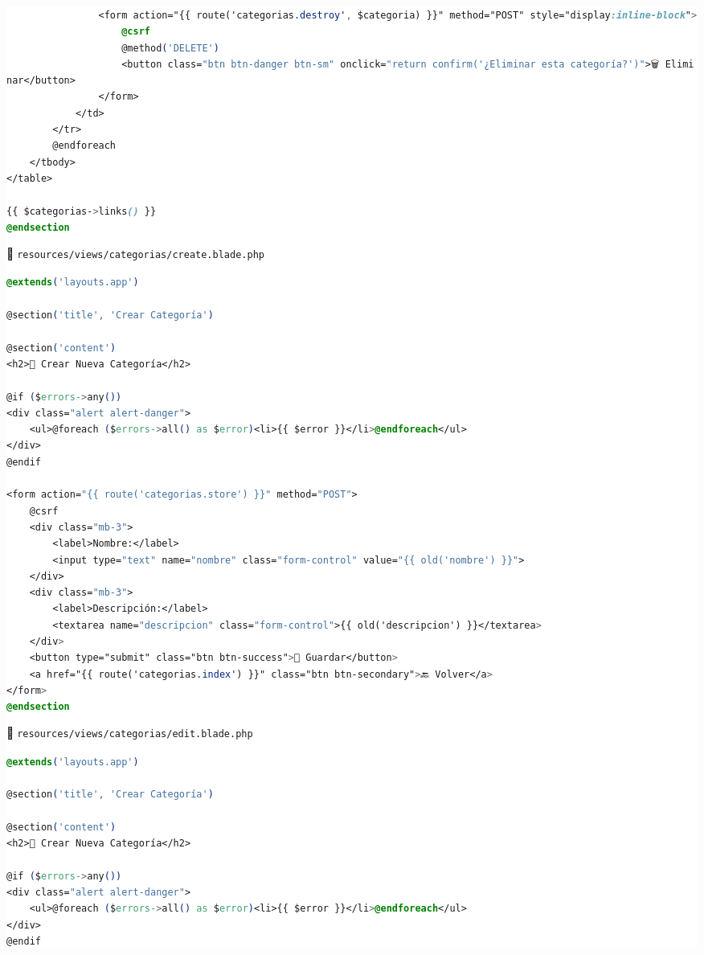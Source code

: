 ```css
                <form action="{{ route('categorias.destroy', $categoria) }}" method="POST" style="display:inline-block">
                    @csrf
                    @method('DELETE')
                    <button class="btn btn-danger btn-sm" onclick="return confirm('¿Eliminar esta categoría?')">🗑️ Eliminar</button>
                </form>
            </td>
        </tr>
        @endforeach
    </tbody>
</table>

{{ $categorias->links() }}
@endsection

```

📁 `resources/views/categorias/create.blade.php`

```css
@extends('layouts.app')

@section('title', 'Crear Categoría')

@section('content')
<h2>📁 Crear Nueva Categoría</h2>

@if ($errors->any())
<div class="alert alert-danger">
    <ul>@foreach ($errors->all() as $error)<li>{{ $error }}</li>@endforeach</ul>
</div>
@endif

<form action="{{ route('categorias.store') }}" method="POST">
    @csrf
    <div class="mb-3">
        <label>Nombre:</label>
        <input type="text" name="nombre" class="form-control" value="{{ old('nombre') }}">
    </div>
    <div class="mb-3">
        <label>Descripción:</label>
        <textarea name="descripcion" class="form-control">{{ old('descripcion') }}</textarea>
    </div>
    <button type="submit" class="btn btn-success">💾 Guardar</button>
    <a href="{{ route('categorias.index') }}" class="btn btn-secondary">🔙 Volver</a>
</form>
@endsection
```

📁 `resources/views/categorias/edit.blade.php`

```css
@extends('layouts.app')

@section('title', 'Crear Categoría')

@section('content')
<h2>📁 Crear Nueva Categoría</h2>

@if ($errors->any())
<div class="alert alert-danger">
    <ul>@foreach ($errors->all() as $error)<li>{{ $error }}</li>@endforeach</ul>
</div>
@endif
```